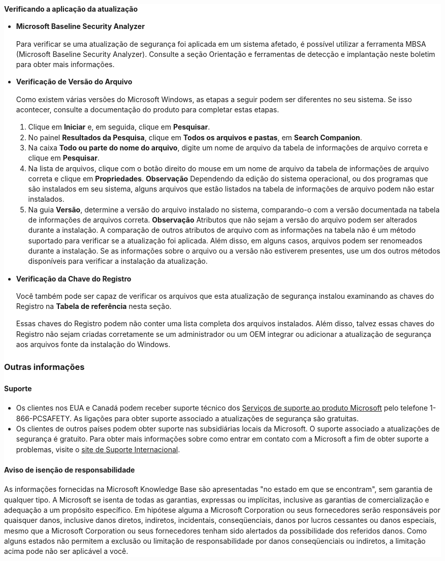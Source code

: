 **Verificando a aplicação da atualização**

-   **Microsoft Baseline Security Analyzer**

    Para verificar se uma atualização de segurança foi aplicada em um sistema afetado, é possível utilizar a ferramenta MBSA (Microsoft Baseline Security Analyzer). Consulte a seção Orientação e ferramentas de detecção e implantação neste boletim para obter mais informações.

-   **Verificação de Versão do Arquivo**

    Como existem várias versões do Microsoft Windows, as etapas a seguir podem ser diferentes no seu sistema. Se isso acontecer, consulte a documentação do produto para completar estas etapas.

    1.  Clique em **Iniciar** e, em seguida, clique em **Pesquisar**.
    2.  No painel **Resultados da Pesquisa**, clique em **Todos os arquivos e pastas**, em **Search Companion**.
    3.  Na caixa **Todo ou parte do nome do arquivo**, digite um nome de arquivo da tabela de informações de arquivo correta e clique em **Pesquisar**.
    4.  Na lista de arquivos, clique com o botão direito do mouse em um nome de arquivo da tabela de informações de arquivo correta e clique em **Propriedades**.
        **Observação** Dependendo da edição do sistema operacional, ou dos programas que são instalados em seu sistema, alguns arquivos que estão listados na tabela de informações de arquivo podem não estar instalados.
    5.  Na guia **Versão**, determine a versão do arquivo instalado no sistema, comparando-o com a versão documentada na tabela de informações de arquivos correta.
        **Observação** Atributos que não sejam a versão do arquivo podem ser alterados durante a instalação. A comparação de outros atributos de arquivo com as informações na tabela não é um método suportado para verificar se a atualização foi aplicada. Além disso, em alguns casos, arquivos podem ser renomeados durante a instalação. Se as informações sobre o arquivo ou a versão não estiverem presentes, use um dos outros métodos disponíveis para verificar a instalação da atualização.

-   **Verificação da Chave do Registro**

    Você também pode ser capaz de verificar os arquivos que esta atualização de segurança instalou examinando as chaves do Registro na **Tabela de referência** nesta seção.

    Essas chaves do Registro podem não conter uma lista completa dos arquivos instalados. Além disso, talvez essas chaves do Registro não sejam criadas corretamente se um administrador ou um OEM integrar ou adicionar a atualização de segurança aos arquivos fonte da instalação do Windows.

### Outras informações

#### Suporte

-   Os clientes nos EUA e Canadá podem receber suporte técnico dos [Serviços de suporte ao produto Microsoft](http://go.microsoft.com/fwlink/?linkid=21131) pelo telefone 1-866-PCSAFETY. As ligações para obter suporte associado a atualizações de segurança são gratuitas.
-   Os clientes de outros países podem obter suporte nas subsidiárias locais da Microsoft. O suporte associado a atualizações de segurança é gratuito. Para obter mais informações sobre como entrar em contato com a Microsoft a fim de obter suporte a problemas, visite o [site de Suporte Internacional](http://go.microsoft.com/fwlink/?linkid=21155).

#### Aviso de isenção de responsabilidade

As informações fornecidas na Microsoft Knowledge Base são apresentadas "no estado em que se encontram", sem garantia de qualquer tipo. A Microsoft se isenta de todas as garantias, expressas ou implícitas, inclusive as garantias de comercialização e adequação a um propósito específico. Em hipótese alguma a Microsoft Corporation ou seus fornecedores serão responsáveis por quaisquer danos, inclusive danos diretos, indiretos, incidentais, conseqüenciais, danos por lucros cessantes ou danos especiais, mesmo que a Microsoft Corporation ou seus fornecedores tenham sido alertados da possibilidade dos referidos danos. Como alguns estados não permitem a exclusão ou limitação de responsabilidade por danos conseqüenciais ou indiretos, a limitação acima pode não ser aplicável a você.
